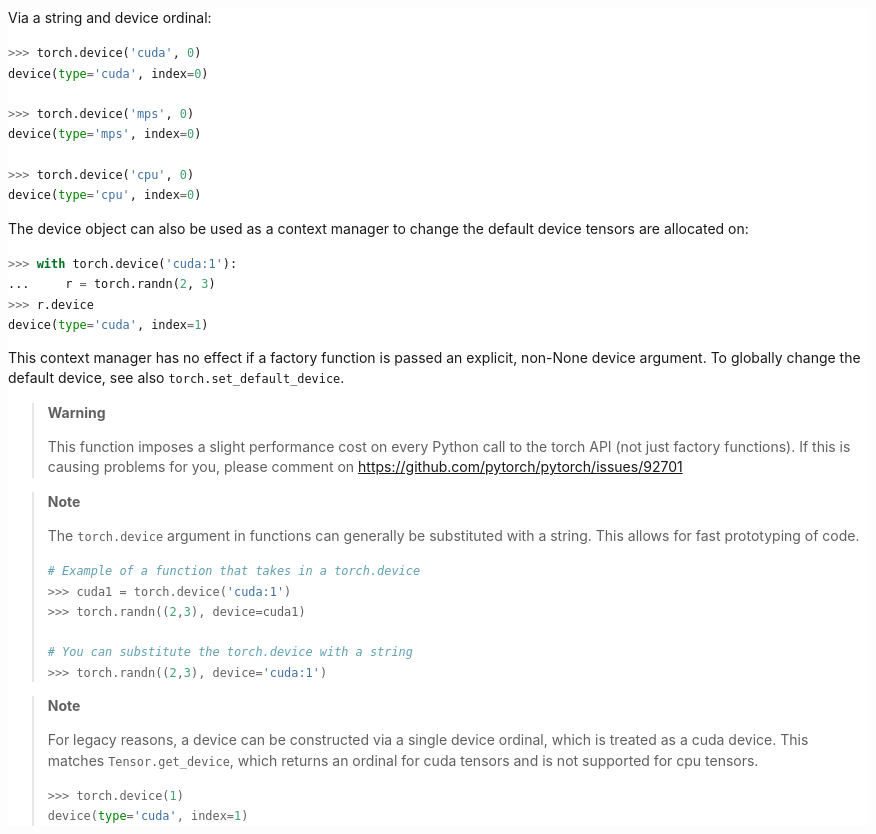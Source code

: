 Via a string and device ordinal:

```python
>>> torch.device('cuda', 0)
device(type='cuda', index=0)

>>> torch.device('mps', 0)
device(type='mps', index=0)

>>> torch.device('cpu', 0)
device(type='cpu', index=0)
```

The device object can also be used as a context manager to change the default device tensors are allocated on:

```python
>>> with torch.device('cuda:1'):
...     r = torch.randn(2, 3)
>>> r.device
device(type='cuda', index=1)
```

This context manager has no effect if a factory function is passed an explicit, non-None device argument. To globally change the default device, see also `torch.set_default_device`.

> **Warning**
>
> This function imposes a slight performance cost on every Python call to the torch API (not just factory functions). If this is causing problems for you, please comment on https://github.com/pytorch/pytorch/issues/92701

> **Note**
>
> The `torch.device` argument in functions can generally be substituted with a string. This allows for fast prototyping of code.
>
> ```python
> # Example of a function that takes in a torch.device
> >>> cuda1 = torch.device('cuda:1')
> >>> torch.randn((2,3), device=cuda1)
>
> # You can substitute the torch.device with a string
> >>> torch.randn((2,3), device='cuda:1')
> ```

> **Note**
>
> For legacy reasons, a device can be constructed via a single device ordinal, which is treated as a cuda device. This matches `Tensor.get_device`, which returns an ordinal for cuda tensors and is not supported for cpu tensors.
>
> ```python
> >>> torch.device(1)
> device(type='cuda', index=1)
> ```
